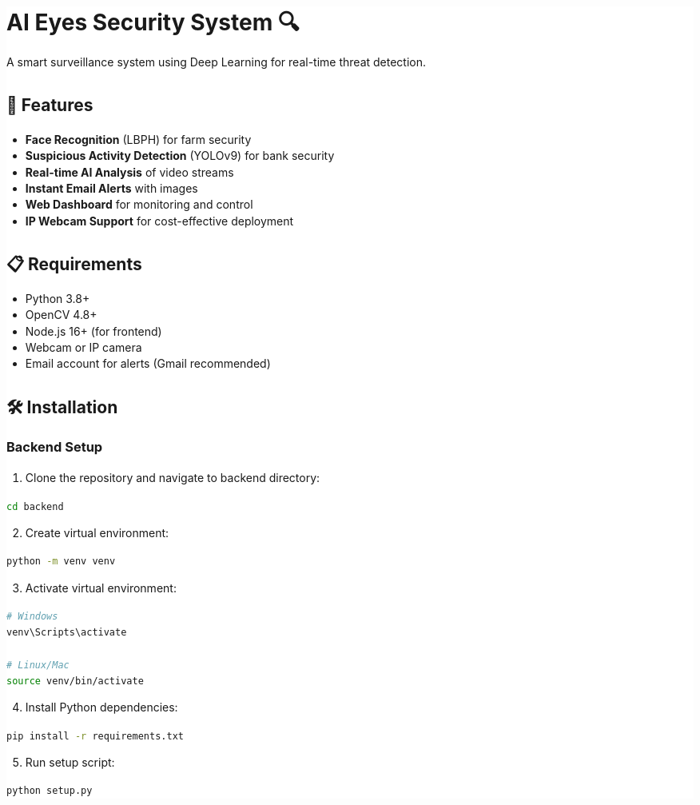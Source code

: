# AI Eyes Security System 🔍

A smart surveillance system using Deep Learning for real-time threat detection.

## 🚀 Features

- **Face Recognition** (LBPH) for farm security
- **Suspicious Activity Detection** (YOLOv9) for bank security  
- **Real-time AI Analysis** of video streams
- **Instant Email Alerts** with images
- **Web Dashboard** for monitoring and control
- **IP Webcam Support** for cost-effective deployment

## 📋 Requirements

- Python 3.8+
- OpenCV 4.8+
- Node.js 16+ (for frontend)
- Webcam or IP camera
- Email account for alerts (Gmail recommended)

## 🛠️ Installation

### Backend Setup

1. Clone the repository and navigate to backend directory:
```bash
cd backend
```

2. Create virtual environment:
```bash
python -m venv venv
```

3. Activate virtual environment:
```bash
# Windows
venv\Scripts\activate

# Linux/Mac  
source venv/bin/activate
```

4. Install Python dependencies:
```bash
pip install -r requirements.txt
```

5. Run setup script:
```bash
python setup.py
```

